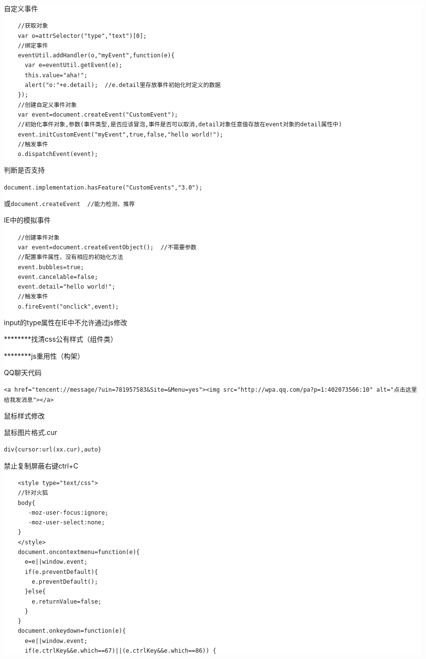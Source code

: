 自定义事件

        //获取对象
        var o=attrSelector("type","text")[0];
        //绑定事件
        eventUtil.addHandler(o,"myEvent",function(e){
          var e=eventUtil.getEvent(e);
          this.value="aha!";
          alert("o:"+e.detail);  //e.detail里存放事件初始化时定义的数据
        });
        //创建自定义事件对象
        var event=document.createEvent("CustomEvent");
        //初始化事件对象,参数(事件类型,是否应该冒泡,事件是否可以取消,detail对象任意值存放在event对象的detail属性中)
        event.initCustomEvent("myEvent",true,false,"hello world!");
        //触发事件
        o.dispatchEvent(event);
        
判断是否支持

 `document.implementation.hasFeature("CustomEvents","3.0");`

 或`document.createEvent  //能力检测，推荐`

IE中的模拟事件

        //创建事件对象 
        var event=document.createEventObject();  //不需要参数
        //配置事件属性，没有相应的初始化方法
        event.bubbles=true;
        event.cancelable=false;
        event.detail="hello world!";
        //触发事件
        o.fireEvent("onclick",event);

input的type属性在IE中不允许通过js修改

********找清css公有样式（组件类）

********js重用性（构架）

QQ聊天代码

`<a href="tencent://message/?uin=781957583&Site=&Menu=yes"><img src="http://wpa.qq.com/pa?p=1:402073566:10" alt="点击这里给我发消息"></a>`

鼠标样式修改

鼠标图片格式.cur

  `div{cursor:url(xx.cur),auto}`

禁止复制屏蔽右键ctrl+C

        <style type="text/css">
        //针对火狐
        body{  
           -moz-user-focus:ignore;  
           -moz-user-select:none;  
        }
        </style>
        document.oncontextmenu=function(e){
          e=e||window.event;
          if(e.preventDefault){
            e.preventDefault();
          }else{
            e.returnValue=false;
          }
        }
        document.onkeydown=function(e){
          e=e||window.event;
          if(e.ctrlKey&&e.which==67)||(e.ctrlKey&&e.which==86)) {